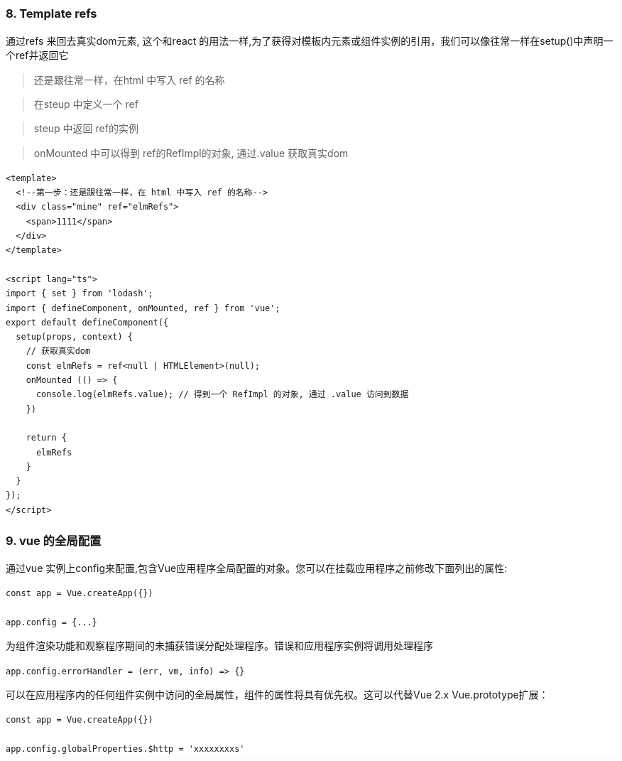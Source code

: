 ### 8. Template refs
通过refs 来回去真实dom元素, 这个和react 的用法一样,为了获得对模板内元素或组件实例的引用，我们可以像往常一样在setup()中声明一个ref并返回它

>   还是跟往常一样，在html 中写入 ref 的名称

>   在steup 中定义一个 ref

>   steup 中返回 ref的实例

>   onMounted 中可以得到 ref的RefImpl的对象, 通过.value 获取真实dom

```vue
<template>
  <!--第一步：还是跟往常一样，在 html 中写入 ref 的名称-->
  <div class="mine" ref="elmRefs">
    <span>1111</span>
  </div>
</template>

<script lang="ts">
import { set } from 'lodash';
import { defineComponent, onMounted, ref } from 'vue';
export default defineComponent({
  setup(props, context) {
    // 获取真实dom
    const elmRefs = ref<null | HTMLElement>(null);
    onMounted (() => {
      console.log(elmRefs.value); // 得到一个 RefImpl 的对象, 通过 .value 访问到数据
    })

    return {
      elmRefs
    }
  }
});
</script>
```

### 9. vue 的全局配置
通过vue 实例上config来配置,包含Vue应用程序全局配置的对象。您可以在挂载应用程序之前修改下面列出的属性:
```vue
const app = Vue.createApp({})

app.config = {...}
```

为组件渲染功能和观察程序期间的未捕获错误分配处理程序。错误和应用程序实例将调用处理程序
```vue
app.config.errorHandler = (err, vm, info) => {}
```

可以在应用程序内的任何组件实例中访问的全局属性，组件的属性将具有优先权。这可以代替Vue 2.x Vue.prototype扩展：
```vue
const app = Vue.createApp({})

app.config.globalProperties.$http = 'xxxxxxxxs'
```

